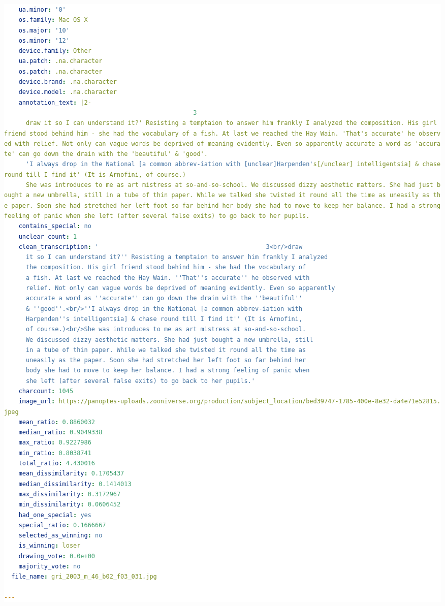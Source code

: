 ```yaml
    ua.minor: '0'
    os.family: Mac OS X
    os.major: '10'
    os.minor: '12'
    device.family: Other
    ua.patch: .na.character
    os.patch: .na.character
    device.brand: .na.character
    device.model: .na.character
    annotation_text: |2-
                                                    3
      draw it so I can understand it?' Resisting a temptaion to answer him frankly I analyzed the composition. His girl friend stood behind him - she had the vocabulary of a fish. At last we reached the Hay Wain. 'That's accurate' he observed with relief. Not only can vague words be deprived of meaning evidently. Even so apparently accurate a word as 'accurate' can go down the drain with the 'beautiful' & 'good'.
      'I always drop in the National [a common abbrev-iation with [unclear]Harpenden's[/unclear] intelligentsia] & chase round till I find it' (It is Arnofini, of course.)
      She was introduces to me as art mistress at so-and-so-school. We discussed dizzy aesthetic matters. She had just bought a new umbrella, still in a tube of thin paper. While we talked she twisted it round all the time as uneasily as the paper. Soon she had stretched her left foot so far behind her body she had to move to keep her balance. I had a strong feeling of panic when she left (after several false exits) to go back to her pupils.
    contains_special: no
    unclear_count: 1
    clean_transcription: '                                              3<br/>draw
      it so I can understand it?'' Resisting a temptaion to answer him frankly I analyzed
      the composition. His girl friend stood behind him - she had the vocabulary of
      a fish. At last we reached the Hay Wain. ''That''s accurate'' he observed with
      relief. Not only can vague words be deprived of meaning evidently. Even so apparently
      accurate a word as ''accurate'' can go down the drain with the ''beautiful''
      & ''good''.<br/>''I always drop in the National [a common abbrev-iation with
      Harpenden''s intelligentsia] & chase round till I find it'' (It is Arnofini,
      of course.)<br/>She was introduces to me as art mistress at so-and-so-school.
      We discussed dizzy aesthetic matters. She had just bought a new umbrella, still
      in a tube of thin paper. While we talked she twisted it round all the time as
      uneasily as the paper. Soon she had stretched her left foot so far behind her
      body she had to move to keep her balance. I had a strong feeling of panic when
      she left (after several false exits) to go back to her pupils.'
    charcount: 1045
    image_url: https://panoptes-uploads.zooniverse.org/production/subject_location/bed39747-1785-400e-8e32-da4e71e52815.jpeg
    mean_ratio: 0.8860032
    median_ratio: 0.9049338
    max_ratio: 0.9227986
    min_ratio: 0.8038741
    total_ratio: 4.430016
    mean_dissimilarity: 0.1705437
    median_dissimilarity: 0.1414013
    max_dissimilarity: 0.3172967
    min_dissimilarity: 0.0606452
    had_one_special: yes
    special_ratio: 0.1666667
    selected_as_winning: no
    is_winning: loser
    drawing_vote: 0.0e+00
    majority_vote: no
  file_name: gri_2003_m_46_b02_f03_031.jpg

---
```


